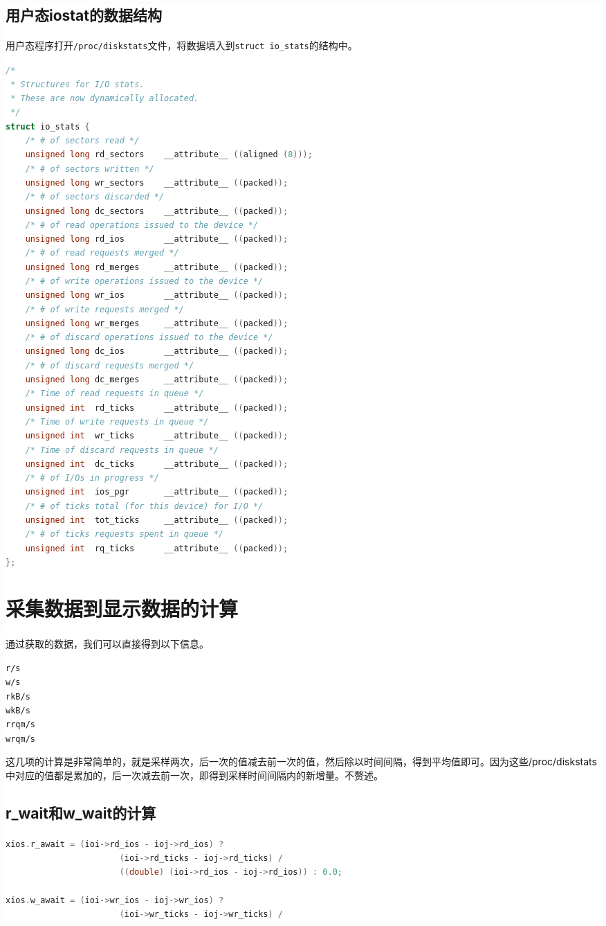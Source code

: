 ## 用户态iostat的数据结构
用户态程序打开```/proc/diskstats```文件，将数据填入到```struct io_stats```的结构中。
```C
/*
 * Structures for I/O stats.
 * These are now dynamically allocated.
 */
struct io_stats {
	/* # of sectors read */
	unsigned long rd_sectors	__attribute__ ((aligned (8)));
	/* # of sectors written */
	unsigned long wr_sectors	__attribute__ ((packed));
	/* # of sectors discarded */
	unsigned long dc_sectors	__attribute__ ((packed));
	/* # of read operations issued to the device */
	unsigned long rd_ios		__attribute__ ((packed));
	/* # of read requests merged */
	unsigned long rd_merges		__attribute__ ((packed));
	/* # of write operations issued to the device */
	unsigned long wr_ios		__attribute__ ((packed));
	/* # of write requests merged */
	unsigned long wr_merges		__attribute__ ((packed));
	/* # of discard operations issued to the device */
	unsigned long dc_ios		__attribute__ ((packed));
	/* # of discard requests merged */
	unsigned long dc_merges		__attribute__ ((packed));
	/* Time of read requests in queue */
	unsigned int  rd_ticks		__attribute__ ((packed));
	/* Time of write requests in queue */
	unsigned int  wr_ticks		__attribute__ ((packed));
	/* Time of discard requests in queue */
	unsigned int  dc_ticks		__attribute__ ((packed));
	/* # of I/Os in progress */
	unsigned int  ios_pgr		__attribute__ ((packed));
	/* # of ticks total (for this device) for I/O */
	unsigned int  tot_ticks		__attribute__ ((packed));
	/* # of ticks requests spent in queue */
	unsigned int  rq_ticks		__attribute__ ((packed));
};
``` 


# 采集数据到显示数据的计算
通过获取的数据，我们可以直接得到以下信息。
```shell
r/s
w/s
rkB/s
wkB/s
rrqm/s
wrqm/s
```
这几项的计算是非常简单的，就是采样两次，后一次的值减去前一次的值，然后除以时间间隔，得到平均值即可。因为这些/proc/diskstats中对应的值都是累加的，后一次减去前一次，即得到采样时间间隔内的新增量。不赘述。
## r_wait和w_wait的计算
```C
xios.r_await = (ioi->rd_ios - ioj->rd_ios) ?
				       (ioi->rd_ticks - ioj->rd_ticks) /
				       ((double) (ioi->rd_ios - ioj->rd_ios)) : 0.0;

xios.w_await = (ioi->wr_ios - ioj->wr_ios) ?
				       (ioi->wr_ticks - ioj->wr_ticks) /
```